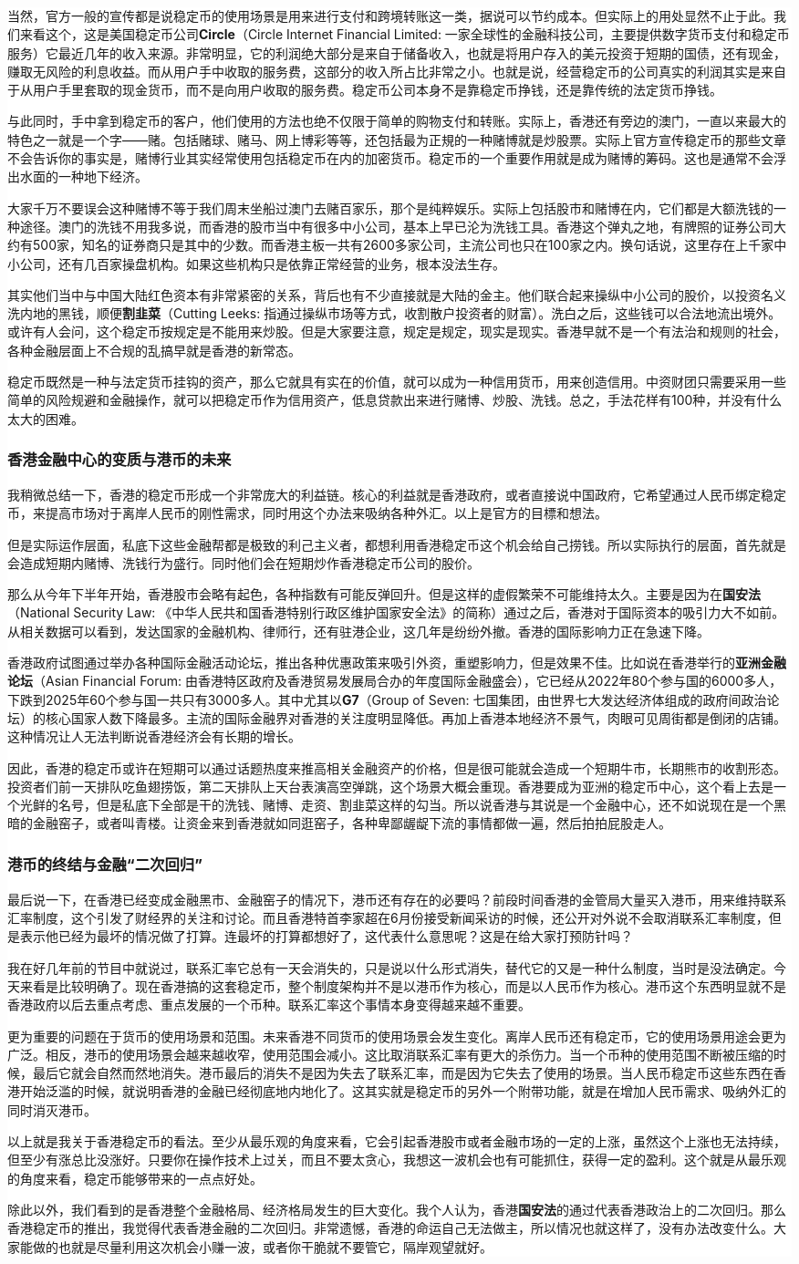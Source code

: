 当然，官方一般的宣传都是说稳定币的使用场景是用来进行支付和跨境转账这一类，据说可以节约成本。但实际上的用处显然不止于此。我们来看这个，这是美国稳定币公司**Circle**（Circle Internet Financial Limited: 一家全球性的金融科技公司，主要提供数字货币支付和稳定币服务）它最近几年的收入来源。非常明显，它的利润绝大部分是来自于储备收入，也就是将用户存入的美元投资于短期的国债，还有现金，赚取无风险的利息收益。而从用户手中收取的服务费，这部分的收入所占比非常之小。也就是说，经营稳定币的公司真实的利润其实是来自于从用户手里套取的现金货币，而不是向用户收取的服务费。稳定币公司本身不是靠稳定币挣钱，还是靠传统的法定货币挣钱。

与此同时，手中拿到稳定币的客户，他们使用的方法也绝不仅限于简单的购物支付和转账。实际上，香港还有旁边的澳门，一直以来最大的特色之一就是一个字——赌。包括赌球、赌马、网上博彩等等，还包括最为正規的一种赌博就是炒股票。实际上官方宣传稳定币的那些文章不会告诉你的事实是，赌博行业其实经常使用包括稳定币在内的加密货币。稳定币的一个重要作用就是成为赌博的筹码。这也是通常不会浮出水面的一种地下经济。

大家千万不要误会这种赌博不等于我们周末坐船过澳门去赌百家乐，那个是纯粹娱乐。实际上包括股市和赌博在内，它们都是大额洗钱的一种途径。澳门的洗钱不用我多说，而香港的股市当中有很多中小公司，基本上早已沦为洗钱工具。香港这个弹丸之地，有牌照的证券公司大约有500家，知名的证券商只是其中的少数。而香港主板一共有2600多家公司，主流公司也只在100家之内。换句话说，这里存在上千家中小公司，还有几百家操盘机构。如果这些机构只是依靠正常经营的业务，根本没法生存。

其实他们当中与中国大陆红色资本有非常紧密的关系，背后也有不少直接就是大陆的金主。他们联合起来操纵中小公司的股价，以投资名义洗内地的黑钱，顺便**割韭菜**（Cutting Leeks: 指通过操纵市场等方式，收割散户投资者的财富）。洗白之后，这些钱可以合法地流出境外。或许有人会问，这个稳定币按规定是不能用来炒股。但是大家要注意，规定是规定，现实是现实。香港早就不是一个有法治和规则的社会，各种金融层面上不合规的乱搞早就是香港的新常态。

稳定币既然是一种与法定货币挂钩的资产，那么它就具有实在的价值，就可以成为一种信用货币，用来创造信用。中资财团只需要采用一些简单的风险规避和金融操作，就可以把稳定币作为信用资产，低息贷款出来进行赌博、炒股、洗钱。总之，手法花样有100种，并没有什么太大的困难。

### 香港金融中心的变质与港币的未来

我稍微总结一下，香港的稳定币形成一个非常庞大的利益链。核心的利益就是香港政府，或者直接说中国政府，它希望通过人民币绑定稳定币，来提高市场对于离岸人民币的刚性需求，同时用这个办法来吸纳各种外汇。以上是官方的目標和想法。

但是实际运作层面，私底下这些金融帮都是极致的利己主义者，都想利用香港稳定币这个机会给自己捞钱。所以实际执行的层面，首先就是会造成短期内赌博、洗钱行为盛行。同时他们会在短期炒作香港稳定币公司的股价。

那么从今年下半年开始，香港股市会略有起色，各种指数有可能反弹回升。但是这样的虚假繁荣不可能维持太久。主要是因为在**国安法**（National Security Law: 《中华人民共和国香港特别行政区维护国家安全法》的简称）通过之后，香港对于国际资本的吸引力大不如前。从相关数据可以看到，发达国家的金融机构、律师行，还有驻港企业，这几年是纷纷外撤。香港的国际影响力正在急速下降。

香港政府试图通过举办各种国际金融活动论坛，推出各种优惠政策来吸引外资，重塑影响力，但是效果不佳。比如说在香港举行的**亚洲金融论坛**（Asian Financial Forum: 由香港特区政府及香港贸易发展局合办的年度国际金融盛会），它已经从2022年80个参与国的6000多人，下跌到2025年60个参与国一共只有3000多人。其中尤其以**G7**（Group of Seven: 七国集团，由世界七大发达经济体组成的政府间政治论坛）的核心国家人数下降最多。主流的国际金融界对香港的关注度明显降低。再加上香港本地经济不景气，肉眼可见周街都是倒闭的店铺。这种情况让人无法判断说香港经济会有长期的增长。

因此，香港的稳定币或许在短期可以通过话题热度来推高相关金融资产的价格，但是很可能就会造成一个短期牛市，长期熊市的收割形态。投资者们前一天排队吃鱼翅捞饭，第二天排队上天台表演高空弹跳，这个场景大概会重现。香港要成为亚洲的稳定币中心，这个看上去是一个光鲜的名号，但是私底下全部是干的洗钱、赌博、走资、割韭菜这样的勾当。所以说香港与其说是一个金融中心，还不如说现在是一个黑暗的金融窑子，或者叫青楼。让资金来到香港就如同逛窑子，各种卑鄙龌龊下流的事情都做一遍，然后拍拍屁股走人。

### 港币的终结与金融“二次回归”

最后说一下，在香港已经变成金融黑市、金融窑子的情况下，港币还有存在的必要吗？前段时间香港的金管局大量买入港币，用来维持联系汇率制度，这个引发了财经界的关注和讨论。而且香港特首李家超在6月份接受新闻采访的时候，还公开对外说不会取消联系汇率制度，但是表示他已经为最坏的情况做了打算。连最坏的打算都想好了，这代表什么意思呢？这是在给大家打预防针吗？

我在好几年前的节目中就说过，联系汇率它总有一天会消失的，只是说以什么形式消失，替代它的又是一种什么制度，当时是没法确定。今天来看是比较明确了。现在香港搞的这套稳定币，整个制度架构并不是以港币作为核心，而是以人民币作为核心。港币这个东西明显就不是香港政府以后去重点考虑、重点发展的一个币种。联系汇率这个事情本身变得越来越不重要。

更为重要的问题在于货币的使用场景和范围。未来香港不同货币的使用场景会发生变化。离岸人民币还有稳定币，它的使用场景用途会更为广泛。相反，港币的使用场景会越来越收窄，使用范围会减小。这比取消联系汇率有更大的杀伤力。当一个币种的使用范围不断被压缩的时候，最后它就会自然而然地消失。港币最后的消失不是因为失去了联系汇率，而是因为它失去了使用的场景。当人民币稳定币这些东西在香港开始泛滥的时候，就说明香港的金融已经彻底地内地化了。这其实就是稳定币的另外一个附带功能，就是在增加人民币需求、吸纳外汇的同时消灭港币。

以上就是我关于香港稳定币的看法。至少从最乐观的角度来看，它会引起香港股市或者金融市场的一定的上涨，虽然这个上涨也无法持续，但至少有涨总比没涨好。只要你在操作技术上过关，而且不要太贪心，我想这一波机会也有可能抓住，获得一定的盈利。这个就是从最乐观的角度来看，稳定币能够带来的一点点好处。

除此以外，我们看到的是香港整个金融格局、经济格局发生的巨大变化。我个人认为，香港**国安法**的通过代表香港政治上的二次回归。那么香港稳定币的推出，我觉得代表香港金融的二次回归。非常遗憾，香港的命运自己无法做主，所以情况也就这样了，没有办法改变什么。大家能做的也就是尽量利用这次机会小赚一波，或者你干脆就不要管它，隔岸观望就好。